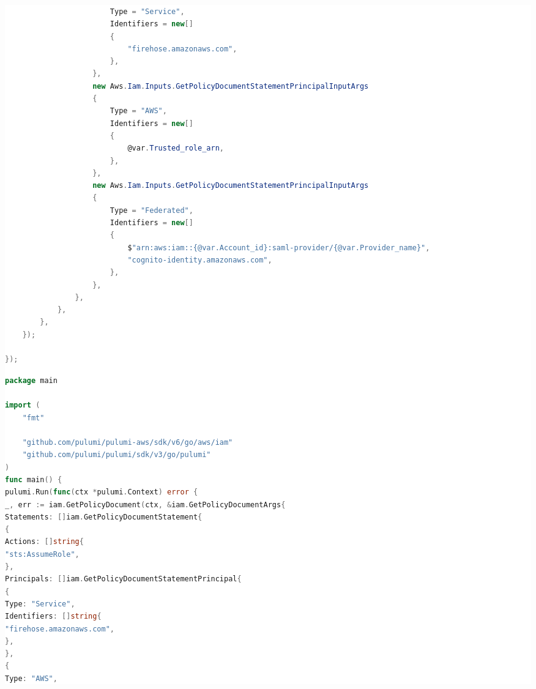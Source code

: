 ```csharp
                        Type = "Service",
                        Identifiers = new[]
                        {
                            "firehose.amazonaws.com",
                        },
                    },
                    new Aws.Iam.Inputs.GetPolicyDocumentStatementPrincipalInputArgs
                    {
                        Type = "AWS",
                        Identifiers = new[]
                        {
                            @var.Trusted_role_arn,
                        },
                    },
                    new Aws.Iam.Inputs.GetPolicyDocumentStatementPrincipalInputArgs
                    {
                        Type = "Federated",
                        Identifiers = new[]
                        {
                            $"arn:aws:iam::{@var.Account_id}:saml-provider/{@var.Provider_name}",
                            "cognito-identity.amazonaws.com",
                        },
                    },
                },
            },
        },
    });

});
```


</pulumi-choosable>
</div>


<div>
<pulumi-choosable type="language" values="go">

```go
package main

import (
	"fmt"

	"github.com/pulumi/pulumi-aws/sdk/v6/go/aws/iam"
	"github.com/pulumi/pulumi/sdk/v3/go/pulumi"
)
func main() {
pulumi.Run(func(ctx *pulumi.Context) error {
_, err := iam.GetPolicyDocument(ctx, &iam.GetPolicyDocumentArgs{
Statements: []iam.GetPolicyDocumentStatement{
{
Actions: []string{
"sts:AssumeRole",
},
Principals: []iam.GetPolicyDocumentStatementPrincipal{
{
Type: "Service",
Identifiers: []string{
"firehose.amazonaws.com",
},
},
{
Type: "AWS",
```